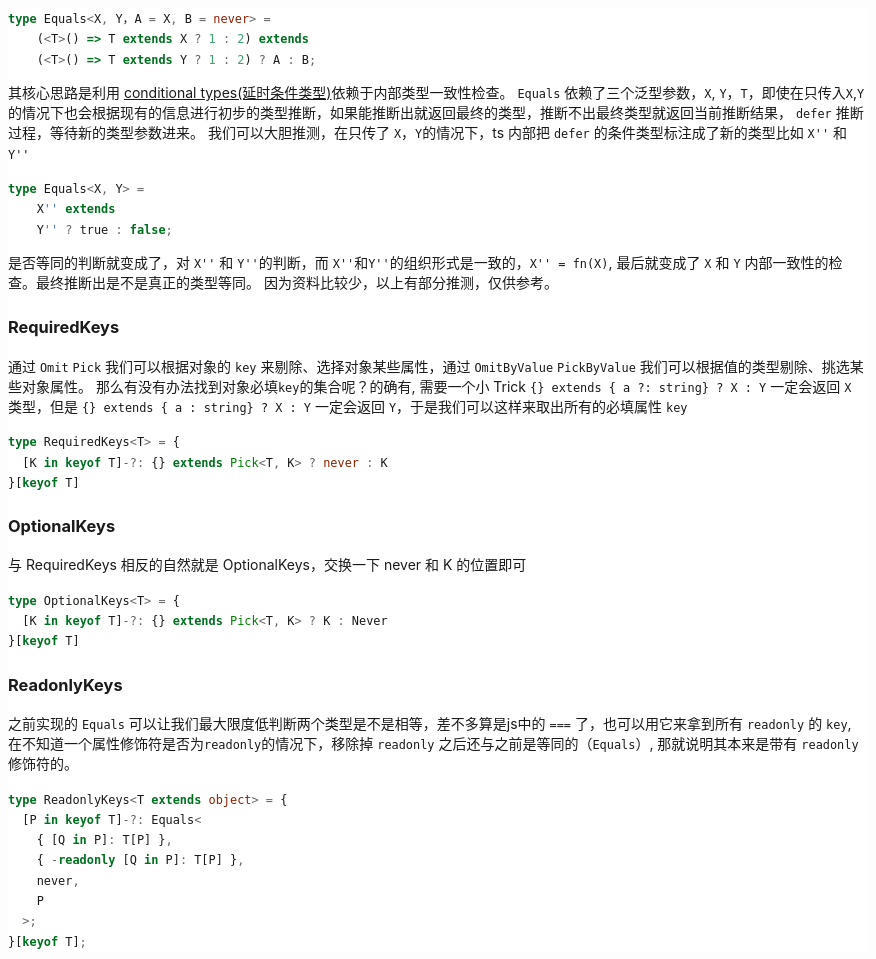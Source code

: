 ```ts
type Equals<X, Y，A = X, B = never> =
    (<T>() => T extends X ? 1 : 2) extends
    (<T>() => T extends Y ? 1 : 2) ? A : B;
```

其核心思路是利用 [conditional types(延时条件类型)](https://www.typescriptlang.org/docs/handbook/advanced-types.html#conditional-types)依赖于内部类型一致性检查。
`Equals` 依赖了三个泛型参数，`X`, `Y`，`T`，即使在只传入`X`,`Y`的情况下也会根据现有的信息进行初步的类型推断，如果能推断出就返回最终的类型，推断不出最终类型就返回当前推断结果， `defer` 推断过程，等待新的类型参数进来。
我们可以大胆推测，在只传了 `X`，`Y`的情况下，ts 内部把 `defer` 的条件类型标注成了新的类型比如 `X''` 和 `Y''`

``` ts
type Equals<X, Y> =
    X'' extends
    Y'' ? true : false;
```

是否等同的判断就变成了，对 `X''` 和 `Y''`的判断，而 `X''`和`Y''`的组织形式是一致的，`X'' = fn(X)`, 最后就变成了 `X` 和 `Y` 内部一致性的检查。最终推断出是不是真正的类型等同。
因为资料比较少，以上有部分推测，仅供参考。

### RequiredKeys

通过 `Omit` `Pick` 我们可以根据对象的 `key` 来剔除、选择对象某些属性，通过 `OmitByValue` `PickByValue` 我们可以根据值的类型剔除、挑选某些对象属性。
那么有没有办法找到对象必填`key`的集合呢？的确有, 需要一个小 Trick
`{} extends { a ?: string} ? X : Y` 一定会返回 `X` 类型，但是 `{} extends { a : string} ? X : Y` 一定会返回 `Y`，于是我们可以这样来取出所有的必填属性 `key`

``` ts
type RequiredKeys<T> = {
  [K in keyof T]-?: {} extends Pick<T, K> ? never : K
}[keyof T]
```

### OptionalKeys

与 RequiredKeys 相反的自然就是 OptionalKeys，交换一下 never 和 K 的位置即可

``` ts
type OptionalKeys<T> = {
  [K in keyof T]-?: {} extends Pick<T, K> ? K : Never
}[keyof T]
```

### ReadonlyKeys

之前实现的 `Equals` 可以让我们最大限度低判断两个类型是不是相等，差不多算是js中的 `===` 了，也可以用它来拿到所有 `readonly` 的 `key`, 在不知道一个属性修饰符是否为`readonly`的情况下，移除掉 `readonly` 之后还与之前是等同的（`Equals`）, 那就说明其本来是带有 `readonly` 修饰符的。

``` ts
type ReadonlyKeys<T extends object> = {
  [P in keyof T]-?: Equals<
    { [Q in P]: T[P] },
    { -readonly [Q in P]: T[P] },
    never,
    P
  >;
}[keyof T];
```

